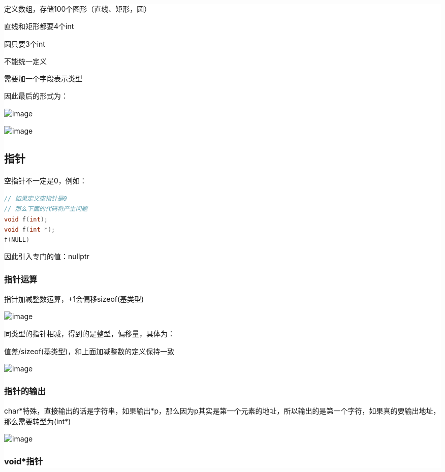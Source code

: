 定义数组，存储100个图形（直线、矩形，圆）

直线和矩形都要4个int

圆只要3个int

不能统一定义

需要加一个字段表示类型

因此最后的形式为：

![image](https://s2.ax1x.com/2019/12/21/Qv7EnA.png)

![image](https://s2.ax1x.com/2019/12/21/Qv7uh8.png)



## 指针

空指针不一定是0，例如：

```c++
// 如果定义空指针是0
// 那么下面的代码将产生问题
void f(int);
void f(int *);
f(NULL)
```

因此引入专门的值：nullptr



### 指针运算

指针加减整数运算，+1会偏移sizeof(基类型)

![image](https://s2.ax1x.com/2019/12/21/QvHrRS.png)





同类型的指针相减，得到的是整型，偏移量，具体为：

值差/sizeof(基类型)，和上面加减整数的定义保持一致

![image](https://s2.ax1x.com/2019/12/21/QvHRZn.png)



### 指针的输出

char*特殊，直接输出的话是字符串，如果输出\*p，那么因为p其实是第一个元素的地址，所以输出的是第一个字符，如果真的要输出地址，那么需要转型为(int\*)

![image](https://s2.ax1x.com/2019/12/21/QvHWaq.png)



### void*指针
